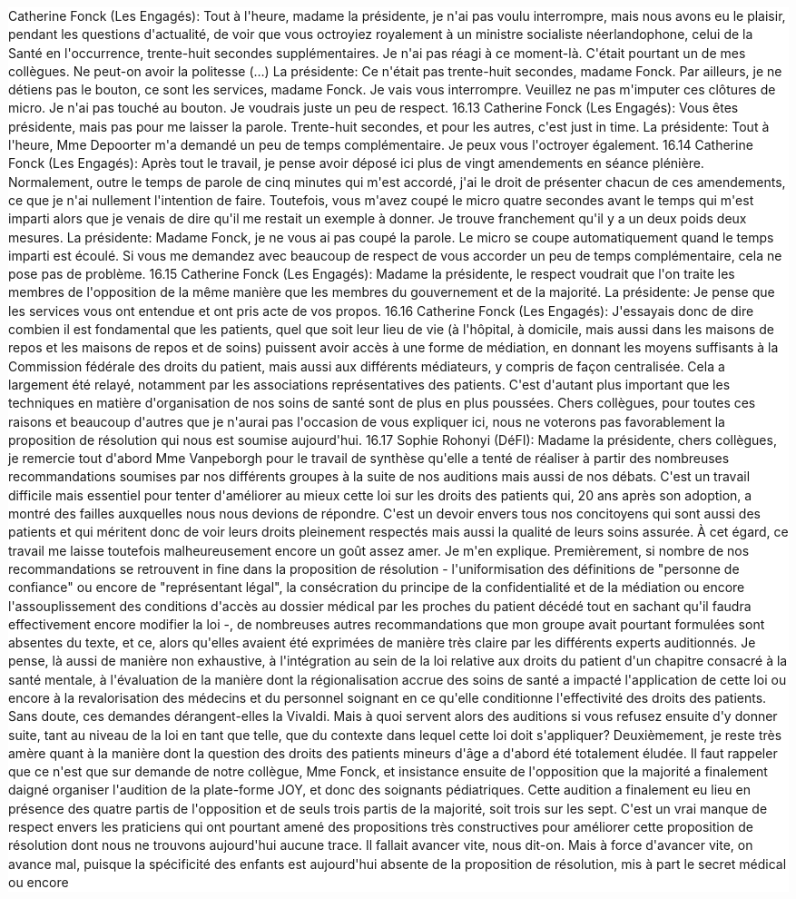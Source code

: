 Catherine Fonck (Les Engagés): Tout à l'heure, madame la présidente, je n'ai pas voulu interrompre, mais nous avons eu le plaisir, pendant les questions d'actualité, de voir que vous octroyiez royalement à un ministre socialiste néerlandophone, celui de la Santé en l'occurrence, trente-huit secondes supplémentaires. Je n'ai pas réagi à ce moment-là. C'était pourtant un de mes collègues. Ne peut-on avoir la politesse (…) La présidente: Ce n'était pas trente-huit secondes, madame Fonck. Par ailleurs, je ne détiens pas le bouton, ce sont les services, madame Fonck. Je vais vous interrompre. Veuillez ne pas m'imputer ces clôtures de micro. Je n'ai pas touché au bouton. Je voudrais juste un peu de respect. 16.13 Catherine Fonck (Les Engagés): Vous êtes présidente, mais pas pour me laisser la parole. Trente-huit secondes, et pour les autres, c'est just in time. La présidente: Tout à l'heure, Mme Depoorter m'a demandé un peu de temps complémentaire. Je peux vous l'octroyer également. 16.14 Catherine Fonck (Les Engagés): Après tout le travail, je pense avoir déposé ici plus de vingt amendements en séance plénière. Normalement, outre le temps de parole de cinq minutes qui m'est accordé, j'ai le droit de présenter chacun de ces amendements, ce que je n'ai nullement l'intention de faire. Toutefois, vous m'avez coupé le micro quatre secondes avant le temps qui m'est imparti alors que je venais de dire qu'il me restait un exemple à donner. Je trouve franchement qu'il y a un deux poids deux mesures. La présidente: Madame Fonck, je ne vous ai pas coupé la parole. Le micro se coupe automatiquement quand le temps imparti est écoulé. Si vous me demandez avec beaucoup de respect de vous accorder un peu de temps complémentaire, cela ne pose pas de problème. 16.15 Catherine Fonck (Les Engagés): Madame la présidente, le respect voudrait que l'on traite les membres de l'opposition de la même manière que les membres du gouvernement et de la majorité. La présidente: Je pense que les services vous ont entendue et ont pris acte de vos propos. 16.16 Catherine Fonck (Les Engagés): J'essayais donc de dire combien il est fondamental que les patients, quel que soit leur lieu de vie (à l'hôpital, à domicile, mais aussi dans les maisons de repos et les maisons de repos et de soins) puissent avoir accès à une forme de médiation, en donnant les moyens suffisants à la Commission fédérale des droits du patient, mais aussi aux différents médiateurs, y compris de façon centralisée. Cela a largement été relayé, notamment par les associations représentatives des patients. C'est d'autant plus important que les techniques en matière d'organisation de nos soins de santé sont de plus en plus poussées. Chers collègues, pour toutes ces raisons et beaucoup d'autres que je n'aurai pas l'occasion de vous expliquer ici, nous ne voterons pas favorablement la proposition de résolution qui nous est soumise aujourd'hui. 16.17 Sophie Rohonyi (DéFI): Madame la présidente, chers collègues, je remercie tout d'abord Mme Vanpeborgh pour le travail de synthèse qu'elle a tenté de réaliser à partir des nombreuses recommandations soumises par nos différents groupes à la suite de nos auditions mais aussi de nos débats. C'est un travail difficile mais essentiel pour tenter d'améliorer au mieux cette loi sur les droits des patients qui, 20 ans après son adoption, a montré des failles auxquelles nous nous devions de répondre. C'est un devoir envers tous nos concitoyens qui sont aussi des patients et qui méritent donc de voir leurs droits pleinement respectés mais aussi la qualité de leurs soins assurée. À cet égard, ce travail me laisse toutefois malheureusement encore un goût assez amer. Je m'en explique. Premièrement, si nombre de nos recommandations se retrouvent in fine dans la proposition de résolution - l'uniformisation des définitions de "personne de confiance" ou encore de "représentant légal", la consécration du principe de la confidentialité et de la médiation ou encore l'assouplissement des conditions d'accès au dossier médical par les proches du patient décédé tout en sachant qu'il faudra effectivement encore modifier la loi -, de nombreuses autres recommandations que mon groupe avait pourtant formulées sont absentes du texte, et ce, alors qu'elles avaient été exprimées de manière très claire par les différents experts auditionnés. Je pense, là aussi de manière non exhaustive, à l'intégration au sein de la loi relative aux droits du patient d'un chapitre consacré à la santé mentale, à l'évaluation de la manière dont la régionalisation accrue des soins de santé a impacté l'application de cette loi ou encore à la revalorisation des médecins et du personnel soignant en ce qu'elle conditionne l'effectivité des droits des patients. Sans doute, ces demandes dérangent-elles la Vivaldi. Mais à quoi servent alors des auditions si vous refusez ensuite d'y donner suite, tant au niveau de la loi en tant que telle, que du contexte dans lequel cette loi doit s'appliquer? Deuxièmement, je reste très amère quant à la manière dont la question des droits des patients mineurs d'âge a d'abord été totalement éludée. Il faut rappeler que ce n'est que sur demande de notre collègue, Mme Fonck, et insistance ensuite de l'opposition que la majorité a finalement daigné organiser l'audition de la plate-forme JOY, et donc des soignants pédiatriques. Cette audition a finalement eu lieu en présence des quatre partis de l'opposition et de seuls trois partis de la majorité, soit trois sur les sept. C'est un vrai manque de respect envers les praticiens qui ont pourtant amené des propositions très constructives pour améliorer cette proposition de résolution dont nous ne trouvons aujourd'hui aucune trace. Il fallait avancer vite, nous dit-on. Mais à force d'avancer vite, on avance mal, puisque la spécificité des enfants est aujourd'hui absente de la proposition de résolution, mis à part le secret médical ou encore